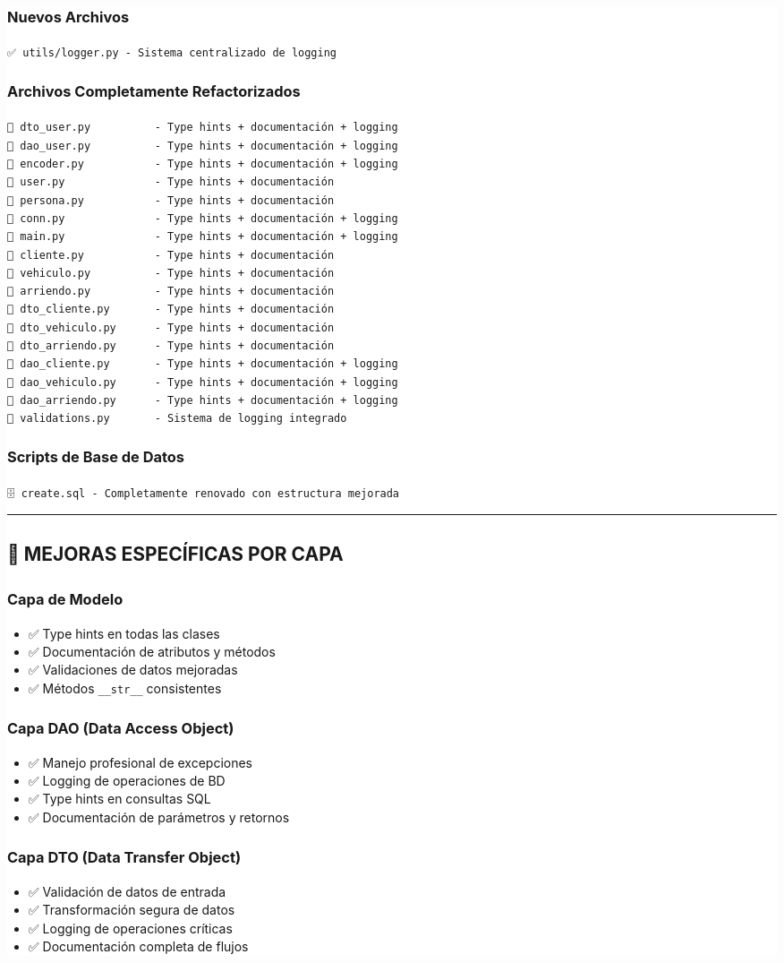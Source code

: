 ### **Nuevos Archivos**
```
✅ utils/logger.py - Sistema centralizado de logging
```

### **Archivos Completamente Refactorizados**
```
🔧 dto_user.py          - Type hints + documentación + logging
🔧 dao_user.py          - Type hints + documentación + logging  
🔧 encoder.py           - Type hints + documentación + logging
🔧 user.py              - Type hints + documentación
🔧 persona.py           - Type hints + documentación
🔧 conn.py              - Type hints + documentación + logging
🔧 main.py              - Type hints + documentación + logging
🔧 cliente.py           - Type hints + documentación
🔧 vehiculo.py          - Type hints + documentación
🔧 arriendo.py          - Type hints + documentación
🔧 dto_cliente.py       - Type hints + documentación
🔧 dto_vehiculo.py      - Type hints + documentación
🔧 dto_arriendo.py      - Type hints + documentación
🔧 dao_cliente.py       - Type hints + documentación + logging
🔧 dao_vehiculo.py      - Type hints + documentación + logging
🔧 dao_arriendo.py      - Type hints + documentación + logging
🔧 validations.py       - Sistema de logging integrado
```

### **Scripts de Base de Datos**
```
🗄️ create.sql - Completamente renovado con estructura mejorada
```

---

## 🎯 **MEJORAS ESPECÍFICAS POR CAPA**

### **Capa de Modelo**
- ✅ Type hints en todas las clases
- ✅ Documentación de atributos y métodos
- ✅ Validaciones de datos mejoradas
- ✅ Métodos `__str__` consistentes

### **Capa DAO (Data Access Object)**
- ✅ Manejo profesional de excepciones
- ✅ Logging de operaciones de BD
- ✅ Type hints en consultas SQL
- ✅ Documentación de parámetros y retornos

### **Capa DTO (Data Transfer Object)**
- ✅ Validación de datos de entrada
- ✅ Transformación segura de datos
- ✅ Logging de operaciones críticas
- ✅ Documentación completa de flujos
